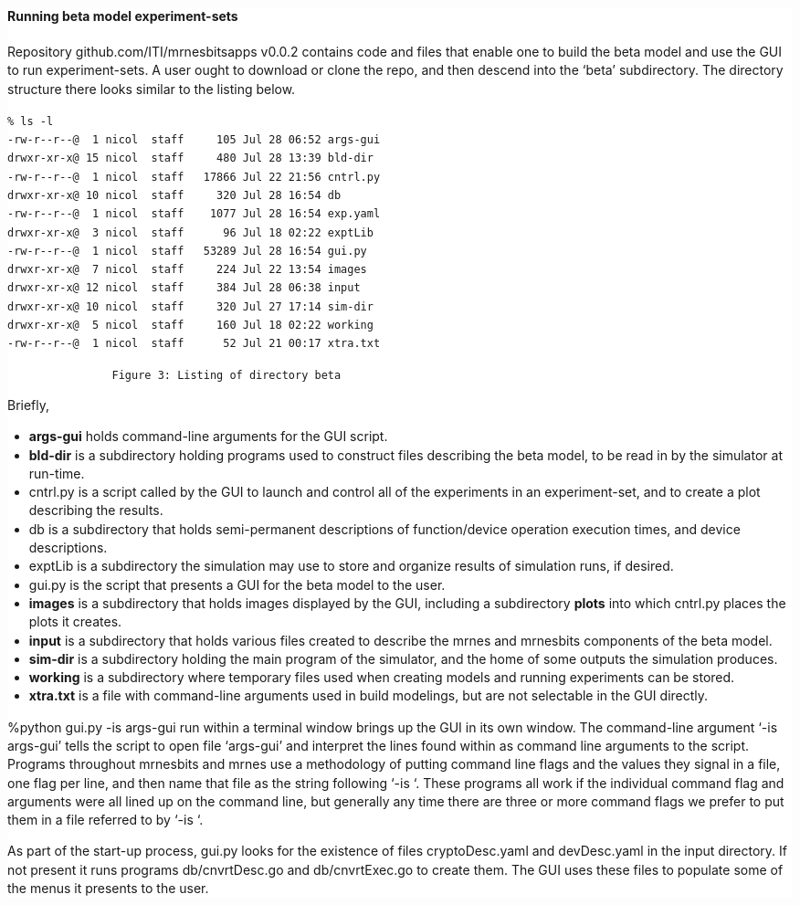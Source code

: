 #### Running beta model experiment-sets
Repository github.com/ITI/mrnesbitsapps v0.0.2 contains code and files that enable one to build the beta model and use the GUI to run experiment-sets.    A user ought to download or clone the repo, and then descend into the ‘beta’ subdirectory.  The directory structure there looks similar to the listing below.
```
% ls -l
-rw-r--r--@  1 nicol  staff     105 Jul 28 06:52 args-gui
drwxr-xr-x@ 15 nicol  staff     480 Jul 28 13:39 bld-dir
-rw-r--r--@  1 nicol  staff   17866 Jul 22 21:56 cntrl.py
drwxr-xr-x@ 10 nicol  staff     320 Jul 28 16:54 db
-rw-r--r--@  1 nicol  staff    1077 Jul 28 16:54 exp.yaml
drwxr-xr-x@  3 nicol  staff      96 Jul 18 02:22 exptLib
-rw-r--r--@  1 nicol  staff   53289 Jul 28 16:54 gui.py
drwxr-xr-x@  7 nicol  staff     224 Jul 22 13:54 images
drwxr-xr-x@ 12 nicol  staff     384 Jul 28 06:38 input
drwxr-xr-x@ 10 nicol  staff     320 Jul 27 17:14 sim-dir
drwxr-xr-x@  5 nicol  staff     160 Jul 18 02:22 working
-rw-r--r--@  1 nicol  staff      52 Jul 21 00:17 xtra.txt
```
					Figure 3: Listing of directory beta
Briefly,
* **args-gui**  holds command-line arguments for the GUI script.
* **bld-dir**  is a subdirectory holding programs used to construct files describing the beta model, to be read in by the simulator at run-time.
* cntrl.py is a script called by the GUI to launch and control all of the experiments in an experiment-set, and to create a plot describing the results.
* db is a subdirectory that holds semi-permanent descriptions of function/device operation execution times, and device descriptions.
* exptLib is a subdirectory the simulation may use to store and organize results of simulation runs, if desired.
* gui.py is the script that presents a GUI for the beta model to the user.
* **images**  is a subdirectory that holds images displayed by the GUI, including a subdirectory **plots**  into which cntrl.py places the plots it creates.
* **input**  is a subdirectory that holds various files created to describe the mrnes and mrnesbits components of the beta model.
* **sim-dir** is a subdirectory holding the main program of the simulator, and the home of some outputs the simulation produces.
* **working** is a subdirectory where temporary files used when creating models and running experiments can be stored.
* **xtra.txt**  is a file with command-line arguments used in build modelings, but are not selectable in the GUI directly.

%python gui.py -is args-gui run within a terminal window brings up the GUI in its own window.    The command-line argument ‘-is args-gui’ tells the script to open file ‘args-gui’ and interpret the lines found within as command line arguments to the script.  Programs throughout mrnesbits and mrnes use a methodology of putting command line flags and the values they signal in a file, one flag per line, and then name that file as the string following ‘-is ‘.  These programs all work if the individual command flag and arguments were all lined up on the command line, but generally any time there are three or more command flags we prefer to put them in a file referred to by ‘-is ‘.

As part of the start-up process, gui.py looks for the existence of files cryptoDesc.yaml and devDesc.yaml in the input directory.  If not present it runs programs db/cnvrtDesc.go and db/cnvrtExec.go to create them.  The GUI uses these files to populate some of the menus it presents to the user.
